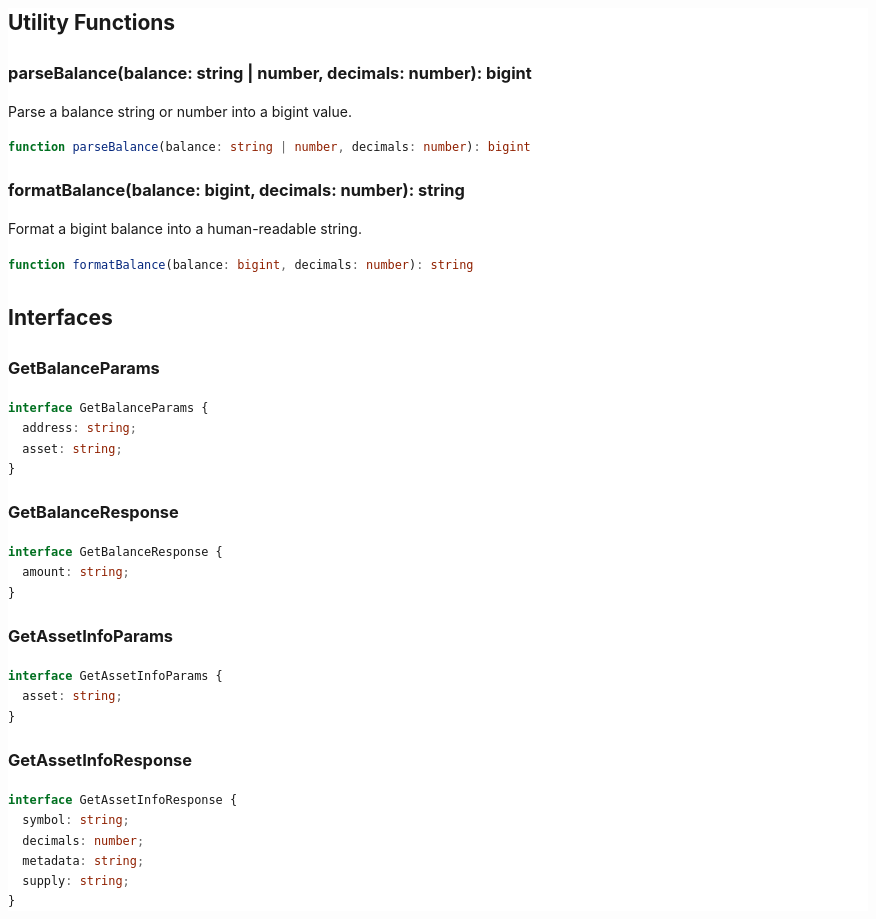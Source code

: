 ## Utility Functions

### parseBalance(balance: string | number, decimals: number): bigint

Parse a balance string or number into a bigint value.

```typescript
function parseBalance(balance: string | number, decimals: number): bigint
```

### formatBalance(balance: bigint, decimals: number): string

Format a bigint balance into a human-readable string.

```typescript
function formatBalance(balance: bigint, decimals: number): string
```

## Interfaces

### GetBalanceParams

```typescript
interface GetBalanceParams {
  address: string;
  asset: string;
}
```

### GetBalanceResponse

```typescript
interface GetBalanceResponse {
  amount: string;
}
```

### GetAssetInfoParams

```typescript
interface GetAssetInfoParams {
  asset: string;
}
```

### GetAssetInfoResponse

```typescript
interface GetAssetInfoResponse {
  symbol: string;
  decimals: number;
  metadata: string;
  supply: string;
}
```

